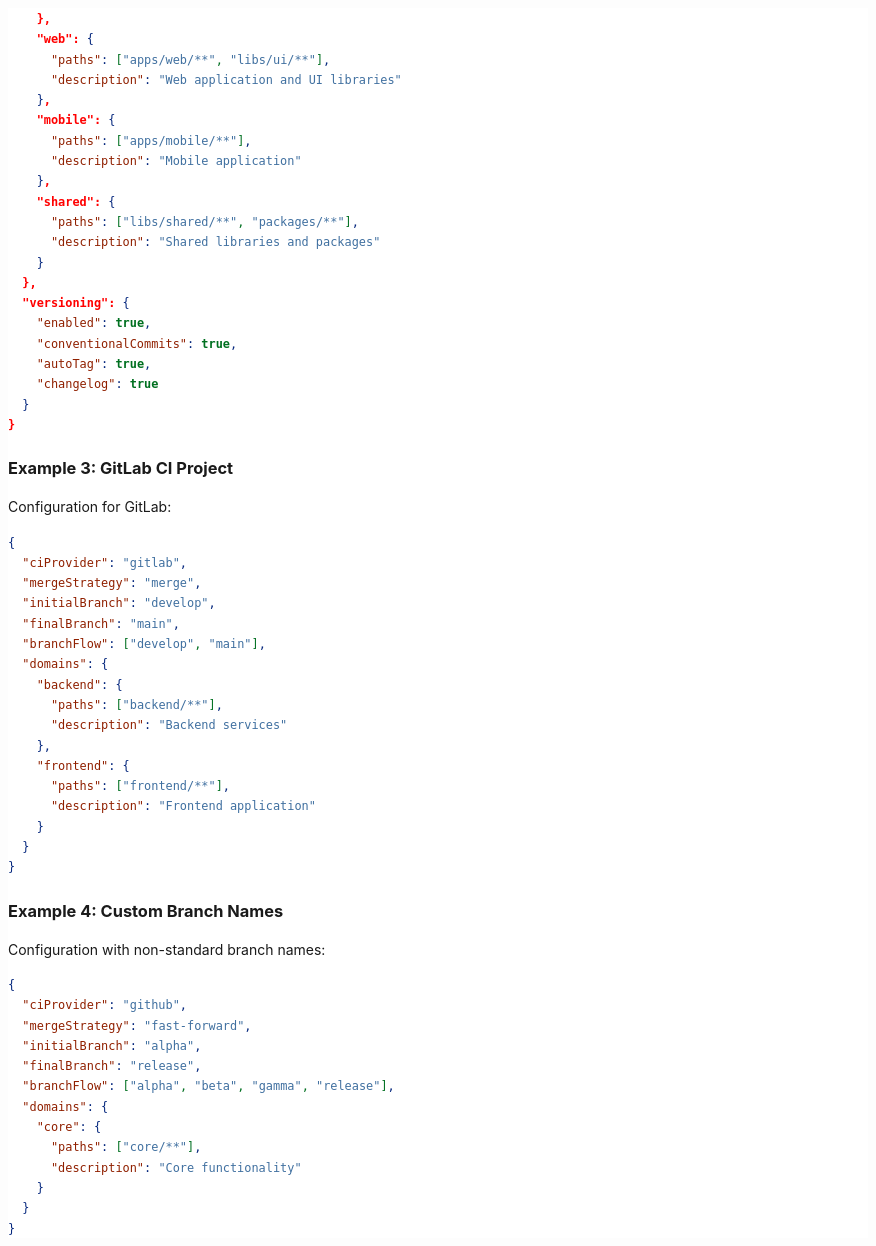 ```json
    },
    "web": {
      "paths": ["apps/web/**", "libs/ui/**"],
      "description": "Web application and UI libraries"
    },
    "mobile": {
      "paths": ["apps/mobile/**"],
      "description": "Mobile application"
    },
    "shared": {
      "paths": ["libs/shared/**", "packages/**"],
      "description": "Shared libraries and packages"
    }
  },
  "versioning": {
    "enabled": true,
    "conventionalCommits": true,
    "autoTag": true,
    "changelog": true
  }
}
```

### Example 3: GitLab CI Project

Configuration for GitLab:

```json
{
  "ciProvider": "gitlab",
  "mergeStrategy": "merge",
  "initialBranch": "develop",
  "finalBranch": "main",
  "branchFlow": ["develop", "main"],
  "domains": {
    "backend": {
      "paths": ["backend/**"],
      "description": "Backend services"
    },
    "frontend": {
      "paths": ["frontend/**"],
      "description": "Frontend application"
    }
  }
}
```

### Example 4: Custom Branch Names

Configuration with non-standard branch names:

```json
{
  "ciProvider": "github",
  "mergeStrategy": "fast-forward",
  "initialBranch": "alpha",
  "finalBranch": "release",
  "branchFlow": ["alpha", "beta", "gamma", "release"],
  "domains": {
    "core": {
      "paths": ["core/**"],
      "description": "Core functionality"
    }
  }
}
```